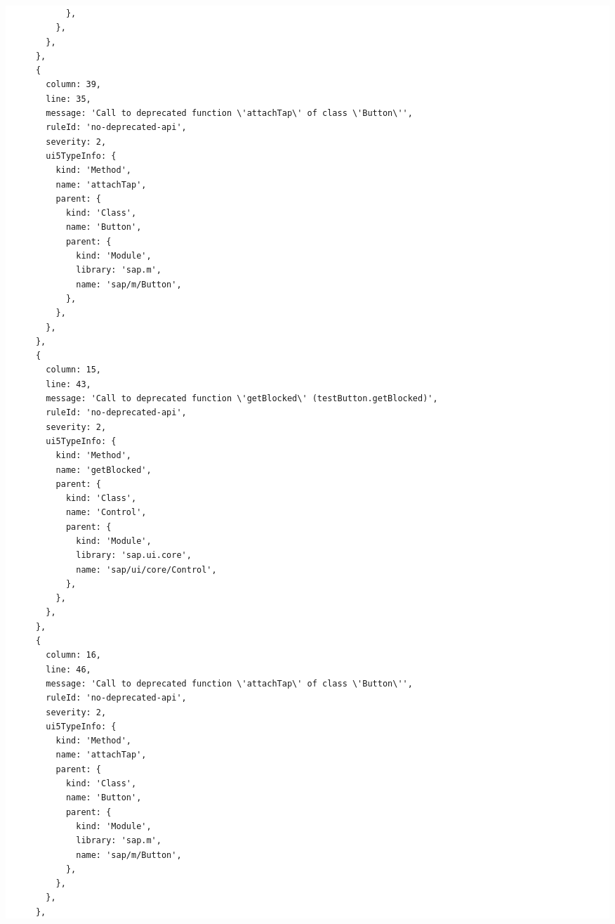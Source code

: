                 },
              },
            },
          },
          {
            column: 39,
            line: 35,
            message: 'Call to deprecated function \'attachTap\' of class \'Button\'',
            ruleId: 'no-deprecated-api',
            severity: 2,
            ui5TypeInfo: {
              kind: 'Method',
              name: 'attachTap',
              parent: {
                kind: 'Class',
                name: 'Button',
                parent: {
                  kind: 'Module',
                  library: 'sap.m',
                  name: 'sap/m/Button',
                },
              },
            },
          },
          {
            column: 15,
            line: 43,
            message: 'Call to deprecated function \'getBlocked\' (testButton.getBlocked)',
            ruleId: 'no-deprecated-api',
            severity: 2,
            ui5TypeInfo: {
              kind: 'Method',
              name: 'getBlocked',
              parent: {
                kind: 'Class',
                name: 'Control',
                parent: {
                  kind: 'Module',
                  library: 'sap.ui.core',
                  name: 'sap/ui/core/Control',
                },
              },
            },
          },
          {
            column: 16,
            line: 46,
            message: 'Call to deprecated function \'attachTap\' of class \'Button\'',
            ruleId: 'no-deprecated-api',
            severity: 2,
            ui5TypeInfo: {
              kind: 'Method',
              name: 'attachTap',
              parent: {
                kind: 'Class',
                name: 'Button',
                parent: {
                  kind: 'Module',
                  library: 'sap.m',
                  name: 'sap/m/Button',
                },
              },
            },
          },